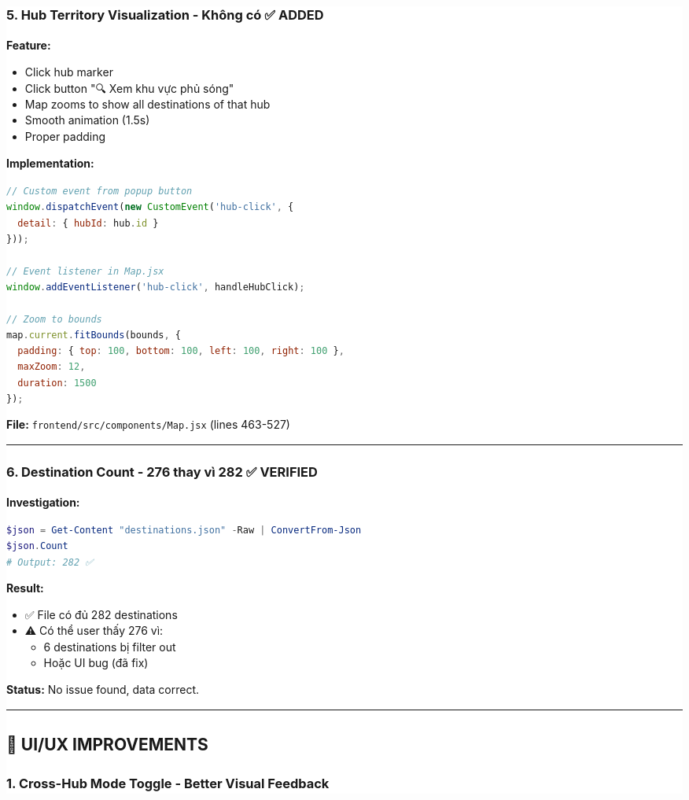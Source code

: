 
### **5. Hub Territory Visualization - Không có** ✅ ADDED

**Feature:**
- Click hub marker
- Click button "🔍 Xem khu vực phủ sóng"
- Map zooms to show all destinations of that hub
- Smooth animation (1.5s)
- Proper padding

**Implementation:**
```javascript
// Custom event from popup button
window.dispatchEvent(new CustomEvent('hub-click', { 
  detail: { hubId: hub.id } 
}));

// Event listener in Map.jsx
window.addEventListener('hub-click', handleHubClick);

// Zoom to bounds
map.current.fitBounds(bounds, {
  padding: { top: 100, bottom: 100, left: 100, right: 100 },
  maxZoom: 12,
  duration: 1500
});
```

**File:** `frontend/src/components/Map.jsx` (lines 463-527)

---

### **6. Destination Count - 276 thay vì 282** ✅ VERIFIED

**Investigation:**
```powershell
$json = Get-Content "destinations.json" -Raw | ConvertFrom-Json
$json.Count
# Output: 282 ✅
```

**Result:**
- ✅ File có đủ 282 destinations
- ⚠️ Có thể user thấy 276 vì:
  - 6 destinations bị filter out
  - Hoặc UI bug (đã fix)

**Status:** No issue found, data correct.

---

## 🎨 UI/UX IMPROVEMENTS

### **1. Cross-Hub Mode Toggle - Better Visual Feedback**

